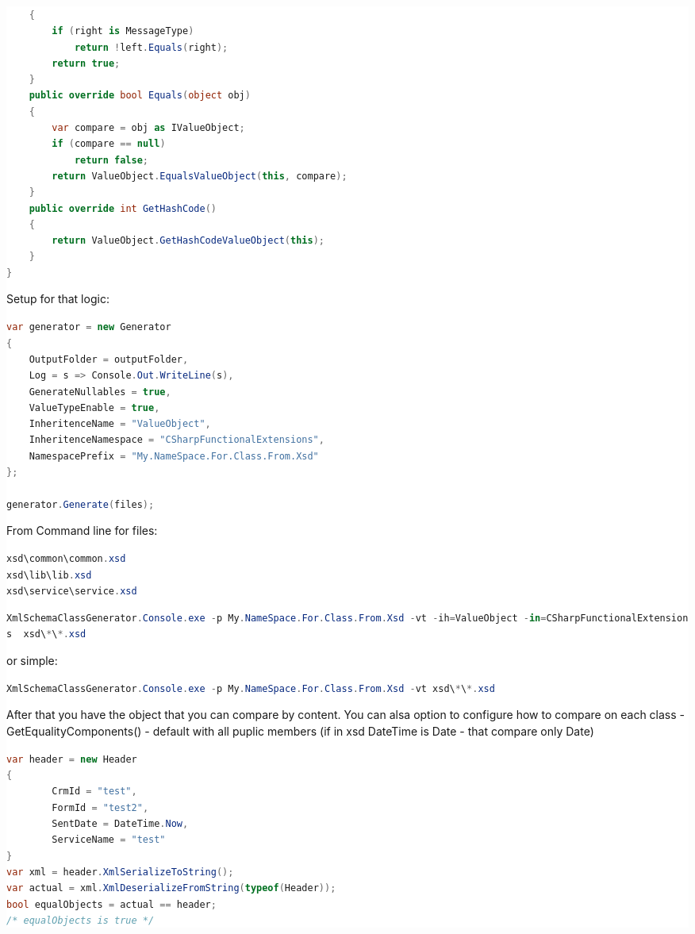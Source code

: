 ```C#
    {
        if (right is MessageType)
            return !left.Equals(right);
        return true;
    }
    public override bool Equals(object obj)
    {
        var compare = obj as IValueObject;
        if (compare == null)
            return false;
        return ValueObject.EqualsValueObject(this, compare);
    }
    public override int GetHashCode()
    {
        return ValueObject.GetHashCodeValueObject(this);
    }
}
```

Setup for that logic:

```C#
var generator = new Generator
{
    OutputFolder = outputFolder,
    Log = s => Console.Out.WriteLine(s),
    GenerateNullables = true,
    ValueTypeEnable = true,
    InheritenceName = "ValueObject",
    InheritenceNamespace = "CSharpFunctionalExtensions",
    NamespacePrefix = "My.NameSpace.For.Class.From.Xsd"
};

generator.Generate(files);
```
From Command line for files: 

```C#
xsd\common\common.xsd
xsd\lib\lib.xsd
xsd\service\service.xsd
```

```C#
XmlSchemaClassGenerator.Console.exe -p My.NameSpace.For.Class.From.Xsd -vt -ih=ValueObject -in=CSharpFunctionalExtensions  xsd\*\*.xsd
```
or simple:
```C#
XmlSchemaClassGenerator.Console.exe -p My.NameSpace.For.Class.From.Xsd -vt xsd\*\*.xsd
```

After that you have the object that you can compare by content. You can alsa option to configure how to compare on each class - GetEqualityComponents() - default with all puplic members (if in xsd DateTime is Date - that compare only Date)
```C#
var header = new Header
{
        CrmId = "test",
        FormId = "test2",
        SentDate = DateTime.Now,
        ServiceName = "test"
}
var xml = header.XmlSerializeToString();
var actual = xml.XmlDeserializeFromString(typeof(Header));
bool equalObjects = actual == header;
/* equalObjects is true */           
```